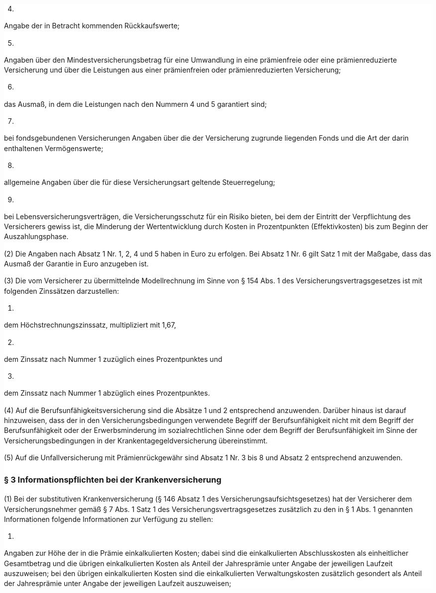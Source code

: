 4.  
Angabe der in Betracht kommenden Rückkaufswerte;

5.  
Angaben über den Mindestversicherungsbetrag für eine Umwandlung in eine prämienfreie oder eine prämienreduzierte Versicherung und über die Leistungen aus einer prämienfreien oder prämienreduzierten Versicherung;

6.  
das Ausmaß, in dem die Leistungen nach den Nummern 4 und 5 garantiert sind;

7.  
bei fondsgebundenen Versicherungen Angaben über die der Versicherung zugrunde liegenden Fonds und die Art der darin enthaltenen Vermögenswerte;

8.  
allgemeine Angaben über die für diese Versicherungsart geltende Steuerregelung;

9.  
bei Lebensversicherungsverträgen, die Versicherungsschutz für ein Risiko bieten, bei dem der Eintritt der Verpflichtung des Versicherers gewiss ist, die Minderung der Wertentwicklung durch Kosten in Prozentpunkten (Effektivkosten) bis zum Beginn der Auszahlungsphase.

(2) Die Angaben nach Absatz 1 Nr. 1, 2, 4 und 5 haben in Euro zu erfolgen. Bei Absatz 1 Nr. 6 gilt Satz 1 mit der Maßgabe, dass das Ausmaß der Garantie in Euro anzugeben ist.

(3) Die vom Versicherer zu übermittelnde Modellrechnung im Sinne von § 154 Abs. 1 des Versicherungsvertragsgesetzes ist mit folgenden Zinssätzen darzustellen:

1.  
dem Höchstrechnungszinssatz, multipliziert mit 1,67,

2.  
dem Zinssatz nach Nummer 1 zuzüglich eines Prozentpunktes und

3.  
dem Zinssatz nach Nummer 1 abzüglich eines Prozentpunktes.

(4) Auf die Berufsunfähigkeitsversicherung sind die Absätze 1 und 2 entsprechend anzuwenden. Darüber hinaus ist darauf hinzuweisen, dass der in den Versicherungsbedingungen verwendete Begriff der Berufsunfähigkeit nicht mit dem Begriff der Berufsunfähigkeit oder der Erwerbsminderung im sozialrechtlichen Sinne oder dem Begriff der Berufsunfähigkeit im Sinne der Versicherungsbedingungen in der Krankentagegeldversicherung übereinstimmt.

(5) Auf die Unfallversicherung mit Prämienrückgewähr sind Absatz 1 Nr. 3 bis 8 und Absatz 2 entsprechend anzuwenden.

### § 3 Informationspflichten bei der Krankenversicherung

(1) Bei der substitutiven Krankenversicherung (§ 146 Absatz 1 des Versicherungsaufsichtsgesetzes) hat der Versicherer dem Versicherungsnehmer gemäß § 7 Abs. 1 Satz 1 des Versicherungsvertragsgesetzes zusätzlich zu den in § 1 Abs. 1 genannten Informationen folgende Informationen zur Verfügung zu stellen:

1.  
Angaben zur Höhe der in die Prämie einkalkulierten Kosten; dabei sind die einkalkulierten Abschlusskosten als einheitlicher Gesamtbetrag und die übrigen einkalkulierten Kosten als Anteil der Jahresprämie unter Angabe der jeweiligen Laufzeit auszuweisen; bei den übrigen einkalkulierten Kosten sind die einkalkulierten Verwaltungskosten zusätzlich gesondert als Anteil der Jahresprämie unter Angabe der jeweiligen Laufzeit auszuweisen;
